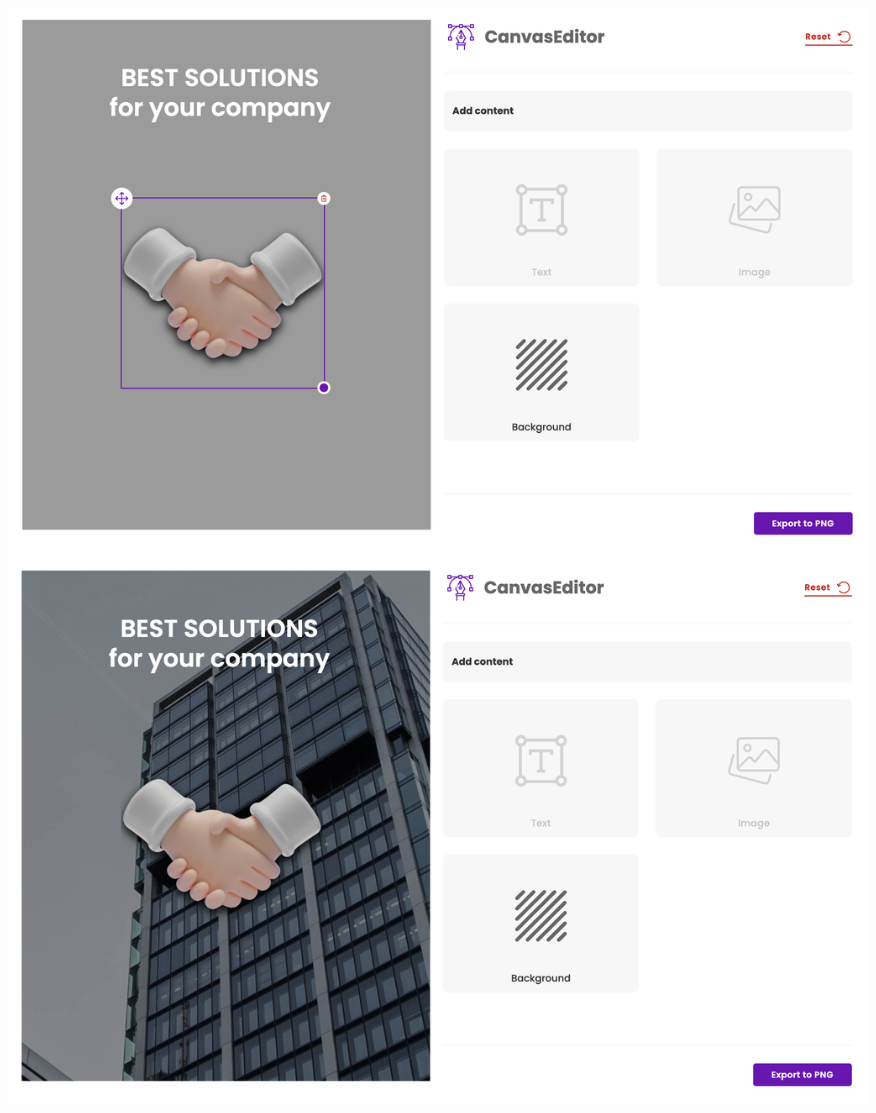 <img src="./documentation/addImage.png" width="100%" />
<img src="./documentation/addBackgroundImage.png" width="100%" />